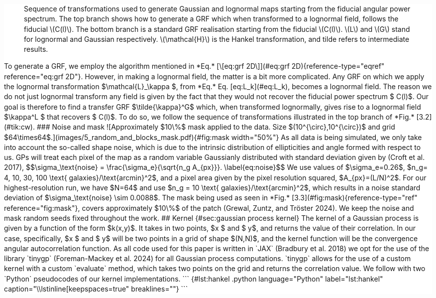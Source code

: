 <figure id="tik:cw">
<figcaption>Sequence of transformations used to generate Gaussian and
lognormal maps starting from the fiducial angular power spectrum. The
top branch shows how to generate a GRF which when transformed to a
lognormal field, follows the fiducial <span
class="math inline">\(C(l)\)</span>. The bottom branch is a standard GRF
realisation starting from the fiducial <span
class="math inline">\(C(l)\)</span>. <span
class="math inline">\(L\)</span> and <span
class="math inline">\(G\)</span> stand for lognormal and Gaussian
respectively. <span class="math inline">\(\mathcal{H}\)</span> is the
Hankel transformation, and tilde refers to intermediate
results.</figcaption>
</figure>
To generate a GRF, we employ the algorithm mentioned in *Eq.*
[\[eq:grf 2D\]](#eq:grf 2D){reference-type="eqref"
reference="eq:grf 2D"}. However, in making a lognormal field, the matter
is a bit more complicated. Any GRF on which we apply the lognormal
transformation $\mathcal{L}_\kappa $, from *Eq.*
Eq. [eq:L_k](#eq:L_k),
becomes a lognormal field. The reason we do not just lognormal transform
any field is given by the fact that they would not recover the fiducial
power spectrum $ C(l)$. Our goal is therefore to find a transfer GRF
$\tilde{\kappa}^G$ which, when transformed lognormally, gives rise to a
lognormal field $\kappa^L $ that recovers $ C(l)$. To do so, we follow the
sequence of transformations illustrated in the top branch of *Fig.*
[3.2](#tik:cw).
### Noise and mask
![Approximately $10\%$ mask applied to the data. Size
$(10^{\circ},10^{\circ})$ and grid
$64\times64$.](images/5_random_and_blocks_mask.pdf){#fig:mask
width="50%"}
As all data is being simulated, we only take into account the so-called
shape noise, which is due to the intrinsic distribution of ellipticities
and angle formed with respect to us. GPs will treat each pixel of the
map as a random variable Gaussianly distributed with standard deviation
given by (Croft et al. 2017),
$$\sigma_\text{noise} = \frac{\sigma_e}{\sqrt{n_g A_{px}}}.
    \label{eq:noise}$$ We use values of $\sigma_e=0.26$,
$n_g= 4, 10, 30, 100 \text{ galaxies}/\text{arcmin}^2$, and a pixel area
given by the pixel resolution squared, $A_{px}=(L/N)^2$. For our
highest-resolution run, we have $N=64$ and use
$n_g = 10 \text{ galaxies}/\text{arcmin}^2$, which results in a noise
standard deviation of $\sigma_\text{noise} \sim 0.0088$. The mask being
used as seen in *Fig.* [3.3](#fig:mask){reference-type="ref"
reference="fig:mask"}, covers approximately $10\%$ of the patch (Grewal,
Zuntz, and Tröster 2024). We keep the noise and mask random seeds fixed
throughout the work.
## Kernel {#sec:gaussian process kernel}
The kernel of a Gaussian process is given by a function of the form
$k(x,y)$. It takes in two points, $x $ and $ y$, and returns the value of
their correlation. In our case, specifically, $x $ and $ y$ will be two
points in a grid of shape $(N,N)$, and the kernel function will be the
convergence angular autocorrelation function. As all code used for this
paper is written in `JAX` (Bradbury et al. 2018) we opt for the use of
the library `tinygp` (Foreman-Mackey et al. 2024) for all Gaussian
process computations. `tinygp` allows for the use of a custom kernel
with a custom `evaluate` method, which takes two points on the grid and
returns the correlation value. We follow with two `Python` pseudocodes
of our kernel implementations.
``` {#lst:hankel .python language="Python" label="lst:hankel" caption="\\lstinline[keepspaces=true" breaklines=""}
```